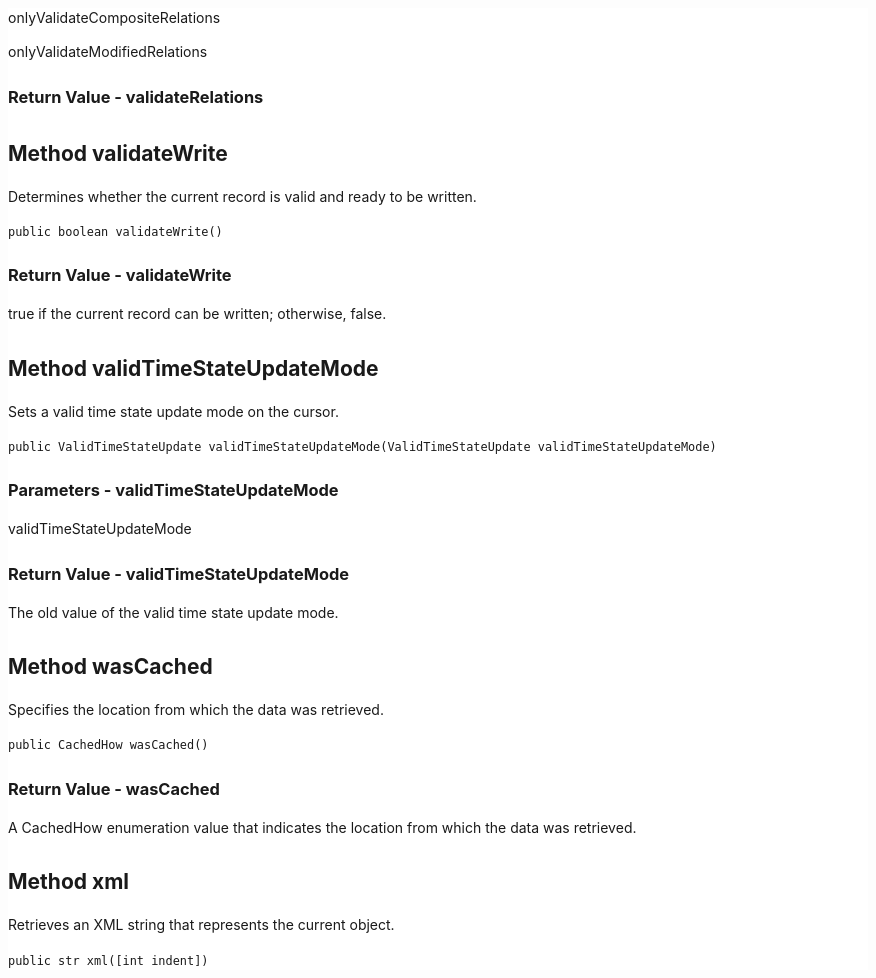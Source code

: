 onlyValidateCompositeRelations  



onlyValidateModifiedRelations  

### Return Value - validateRelations

## Method validateWrite

Determines whether the current record is valid and ready to be written.

```xpp
public boolean validateWrite()
```

### Return Value - validateWrite

true if the current record can be written; otherwise, false.

## Method validTimeStateUpdateMode

Sets a valid time state update mode on the cursor.

```xpp
public ValidTimeStateUpdate validTimeStateUpdateMode(ValidTimeStateUpdate validTimeStateUpdateMode)
```

### Parameters - validTimeStateUpdateMode

validTimeStateUpdateMode  

### Return Value - validTimeStateUpdateMode

The old value of the valid time state update mode.

## Method wasCached

Specifies the location from which the data was retrieved.

```xpp
public CachedHow wasCached()
```

### Return Value - wasCached

A CachedHow enumeration value that indicates the location from which the data was retrieved.

## Method xml

Retrieves an XML string that represents the current object.

```xpp
public str xml([int indent])
```
